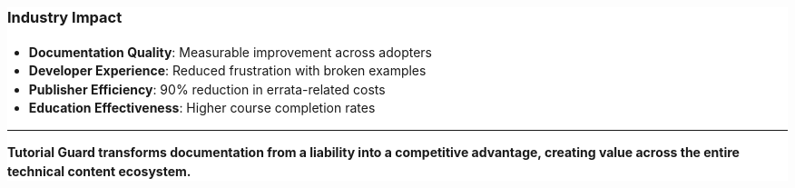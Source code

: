 ### Industry Impact
- **Documentation Quality**: Measurable improvement across adopters
- **Developer Experience**: Reduced frustration with broken examples
- **Publisher Efficiency**: 90% reduction in errata-related costs
- **Education Effectiveness**: Higher course completion rates

---

**Tutorial Guard transforms documentation from a liability into a competitive advantage, creating value across the entire technical content ecosystem.**

